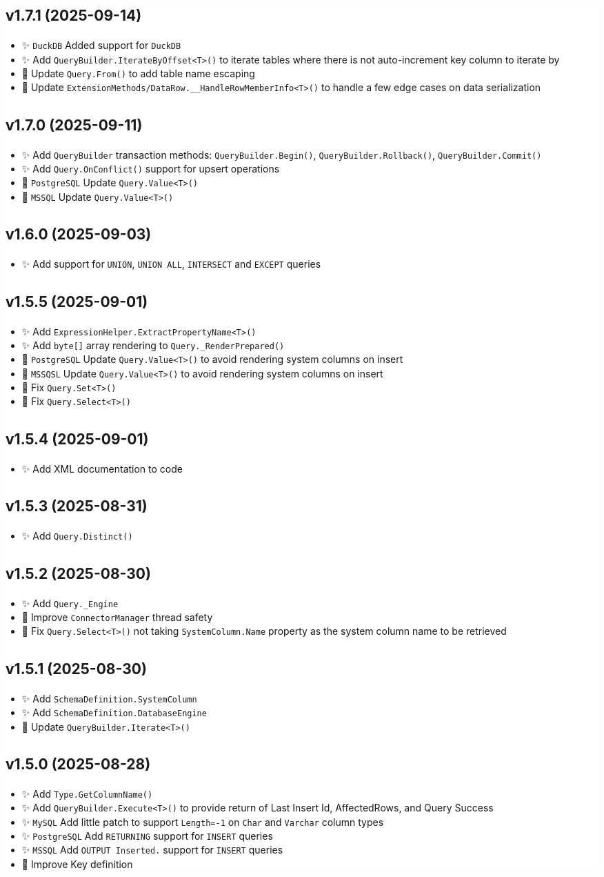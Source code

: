 ## v1.7.1 (2025-09-14)
- ✨ `DuckDB` Added support for `DuckDB`
- ✨ Add `QueryBuilder.IterateByOffset<T>()` to iterate tables where there is not auto-increment key column to iterate by
- 🔄 Update `Query.From()` to add table name escaping
- 🔄 Update `ExtensionMethods/DataRow.__HandleRowMemberInfo<T>()` to handle a few edge cases on data serialization

## v1.7.0 (2025-09-11)
- ✨ Add `QueryBuilder` transaction methods: `QueryBuilder.Begin()`, `QueryBuilder.Rollback()`, `QueryBuilder.Commit()`
- ✨ Add `Query.OnConflict()` support for upsert operations
- 🔄 `PostgreSQL` Update `Query.Value<T>()`
- 🔄 `MSSQL` Update `Query.Value<T>()`

## v1.6.0 (2025-09-03)
- ✨ Add support for `UNION`, `UNION ALL`, `INTERSECT` and `EXCEPT` queries

## v1.5.5 (2025-09-01)
- ✨ Add `ExpressionHelper.ExtractPropertyName<T>()`
- ✨ Add `byte[]` array rendering to `Query._RenderPrepared()`
- 🔄 `PostgreSQL` Update `Query.Value<T>()` to avoid rendering system columns on insert
- 🔄 `MSSQSL` Update `Query.Value<T>()` to avoid rendering system columns on insert
- 🐛 Fix `Query.Set<T>()`
- 🐛 Fix `Query.Select<T>()`

## v1.5.4 (2025-09-01)
- ✨ Add XML documentation to code

## v1.5.3 (2025-08-31)
- ✨ Add `Query.Distinct()`

## v1.5.2 (2025-08-30)
- ✨ Add `Query._Engine`
- 🔄 Improve `ConnectorManager` thread safety
- 🐛 Fix `Query.Select<T>()` not taking `SystemColumn.Name` property as the system column name to be retrieved

## v1.5.1 (2025-08-30)
- ✨ Add `SchemaDefinition.SystemColumn`
- ✨ Add `SchemaDefinition.DatabaseEngine`
- 🔄 Update `QueryBuilder.Iterate<T>()`

## v1.5.0 (2025-08-28)
- ✨ Add `Type.GetColumnName()`
- ✨ Add `QueryBuilder.Execute<T>()` to provide return of Last Insert Id, AffectedRows, and Query Success
- ✨ `MySQL` Add little patch to support `Length=-1` on `Char` and `Varchar` column types
- ✨ `PostgreSQL` Add `RETURNING` support for `INSERT` queries
- ✨ `MSSQL` Add `OUTPUT Inserted.` support for `INSERT` queries
- 🔄 Improve Key definition
